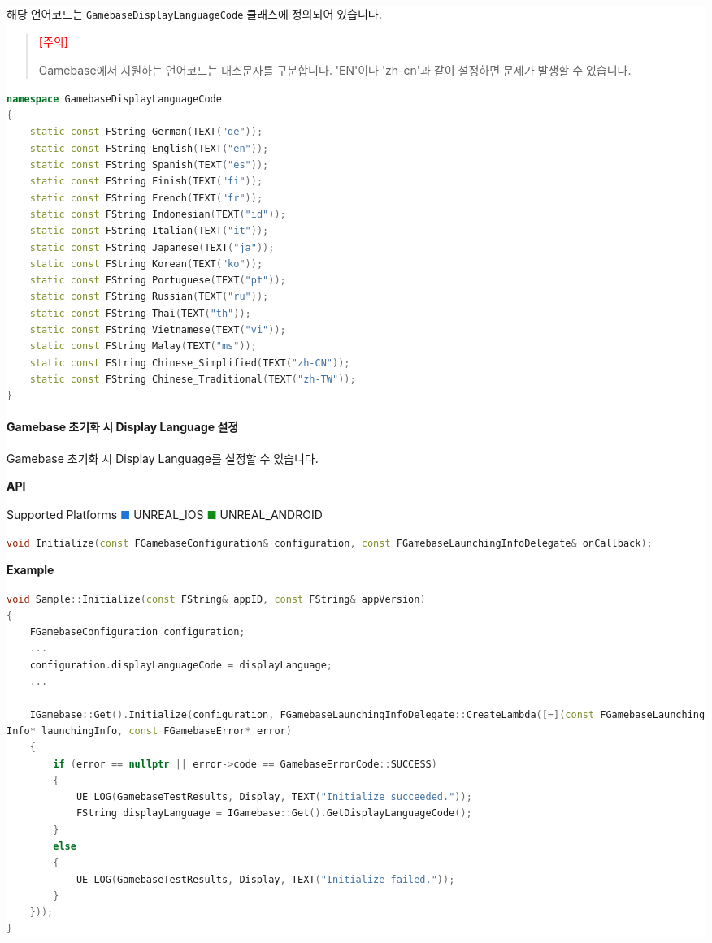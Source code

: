 해당 언어코드는 `GamebaseDisplayLanguageCode` 클래스에 정의되어 있습니다.

> <font color="red">[주의]</font><br/>
>
> Gamebase에서 지원하는 언어코드는 대소문자를 구분합니다.
> 'EN'이나 'zh-cn'과 같이 설정하면 문제가 발생할 수 있습니다.

```cpp
namespace GamebaseDisplayLanguageCode
{
    static const FString German(TEXT("de"));
    static const FString English(TEXT("en"));
    static const FString Spanish(TEXT("es"));
    static const FString Finish(TEXT("fi"));
    static const FString French(TEXT("fr"));
    static const FString Indonesian(TEXT("id"));
    static const FString Italian(TEXT("it"));
    static const FString Japanese(TEXT("ja"));
    static const FString Korean(TEXT("ko"));
    static const FString Portuguese(TEXT("pt"));
    static const FString Russian(TEXT("ru"));
    static const FString Thai(TEXT("th"));
    static const FString Vietnamese(TEXT("vi"));
    static const FString Malay(TEXT("ms"));
    static const FString Chinese_Simplified(TEXT("zh-CN"));
    static const FString Chinese_Traditional(TEXT("zh-TW"));
}
```

#### Gamebase 초기화 시 Display Language 설정

Gamebase 초기화 시 Display Language를 설정할 수 있습니다.

**API**

Supported Platforms
<span style="color:#1D76DB; font-size: 10pt">■</span> UNREAL_IOS
<span style="color:#0E8A16; font-size: 10pt">■</span> UNREAL_ANDROID

```cpp
void Initialize(const FGamebaseConfiguration& configuration, const FGamebaseLaunchingInfoDelegate& onCallback);
```

**Example**

```cpp
void Sample::Initialize(const FString& appID, const FString& appVersion)
{
    FGamebaseConfiguration configuration;
    ...
    configuration.displayLanguageCode = displayLanguage;
    ...

    IGamebase::Get().Initialize(configuration, FGamebaseLaunchingInfoDelegate::CreateLambda([=](const FGamebaseLaunchingInfo* launchingInfo, const FGamebaseError* error)
    {
        if (error == nullptr || error->code == GamebaseErrorCode::SUCCESS)
        {
            UE_LOG(GamebaseTestResults, Display, TEXT("Initialize succeeded."));
            FString displayLanguage = IGamebase::Get().GetDisplayLanguageCode();
        }
        else
        {
            UE_LOG(GamebaseTestResults, Display, TEXT("Initialize failed."));
        }
    }));
}
```
